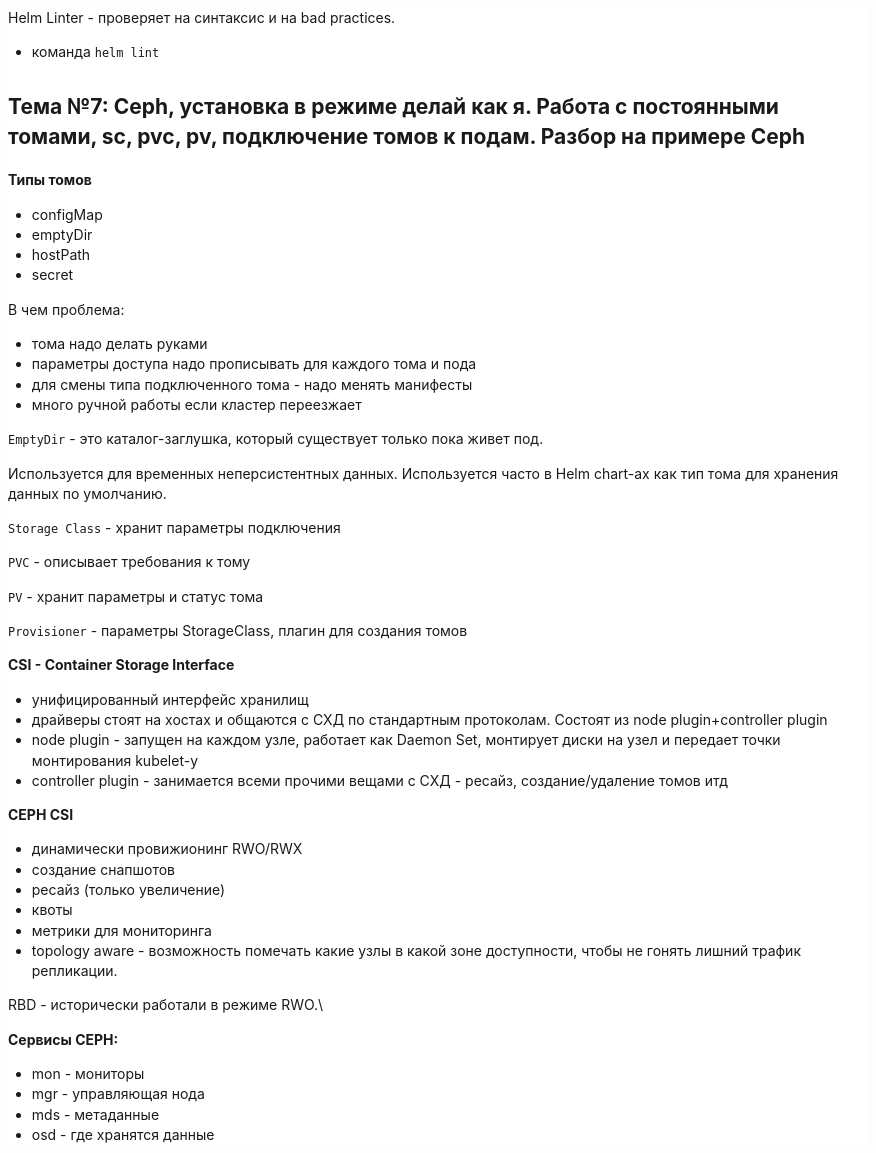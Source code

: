 Helm Linter - проверяет на синтаксис и на bad practices. 
  - команда `helm lint`

    

## Тема №7: Ceph, установка в режиме делай как я. Работа с постоянными томами, sc, pvc, pv, подключение томов к подам. Разбор на примере Ceph

**Типы томов**

  - configMap
  - emptyDir
  - hostPath
  - secret

В чем проблема:
  - тома надо делать руками
  - параметры доступа надо прописывать для каждого тома и пода
  - для смены типа подключенного тома - надо менять манифесты 
  - много ручной работы если кластер переезжает

`EmptyDir` - это каталог-заглушка, который существует только пока живет под.

Используется для временных неперсистентных данных. Используется часто в Helm chart-ах как тип тома для хранения данных по умолчанию.

`Storage Class` - хранит параметры подключения

`PVC` - описывает требования к тому

`PV` - хранит параметры и статус тома

`Provisioner` - параметры StorageClass, плагин для создания томов

**CSI - Container Storage Interface**

  - унифицированный интерфейс хранилищ
  - драйверы стоят на хостах и общаются с СХД по стандартным протоколам. Состоят из node plugin+controller plugin
  - node plugin - запущен на каждом узле, работает как Daemon Set, монтирует диски на узел и передает точки монтирования kubelet-у
  - controller plugin - занимается всеми прочими вещами с СХД - ресайз, создание/удаление томов итд 

**CEPH CSI**

  - динамически провижионинг RWO/RWX
  - создание снапшотов
  - ресайз (только увеличение)
  - квоты
  - метрики для мониторинга
  - topology aware - возможность помечать какие узлы в какой зоне доступности, чтобы не гонять лишний трафик репликации.

RBD - исторически работали в режиме RWO.\

**Сервисы CEPH:**

  - mon - мониторы
  - mgr - управляющая нода
  - mds - метаданные
  - osd - где хранятся данные
